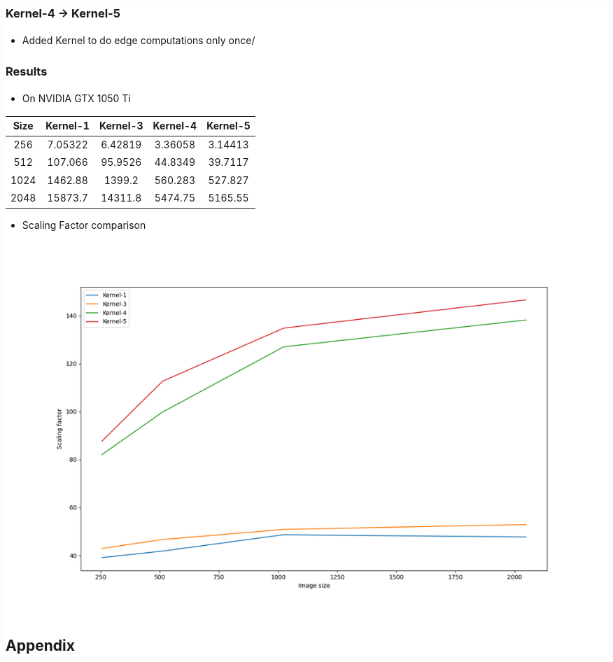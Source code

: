 ### Kernel-4 -> Kernel-5

* Added Kernel to do edge computations only once/



### Results 

* On NVIDIA GTX 1050 Ti

| Size | Kernel-1 | Kernel-3 | Kernel-4 | Kernel-5 |
| :------: | :------: | :------: | :------: | :------: |
| 256 | 7.05322 | 6.42819 | 3.36058 | 3.14413 |
| 512 | 107.066 | 95.9526 | 44.8349 | 39.7117 |
| 1024 | 1462.88 | 1399.2 | 560.283 | 527.827 |
| 2048 | 15873.7 | 14311.8 | 5474.75 | 5165.55 |

* Scaling Factor comparison

![](plots/part_4_scaling_factor.png)



## Appendix
